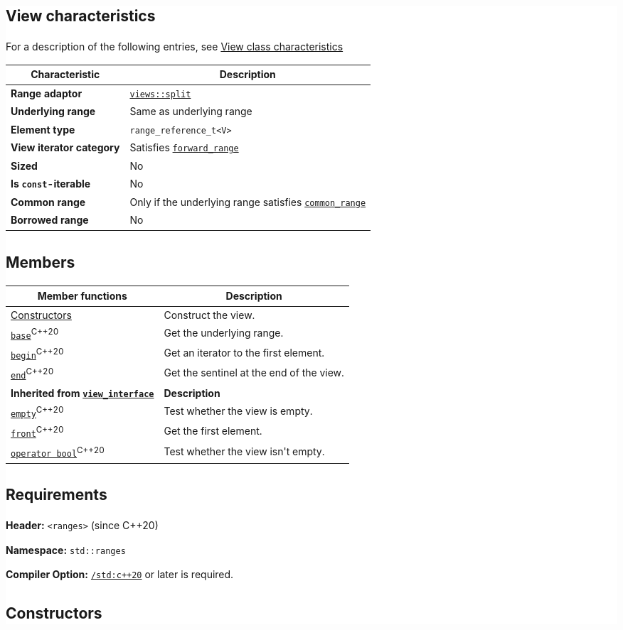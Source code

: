 ## View characteristics

For a description of the following entries, see [View class characteristics](view-classes.md#view-classes-characteristics)

| Characteristic | Description |
|--|--|
| **Range adaptor** | [`views::split`](range-adaptors.md#split) |
| **Underlying range** | Same as underlying range |
| **Element type** | `range_reference_t<V>` |
| **View iterator category** | Satisfies [`forward_range`](range-concepts.md#forward_range) |
| **Sized** | No |
| **Is `const`-iterable** | No |
| **Common range** | Only if the underlying range satisfies [`common_range`](range-concepts.md#common_range) |
| **Borrowed range** | No |

## Members

| **Member functions** | **Description** |
|--|--|
| [Constructors](#constructors) | Construct the view. |
| [`base`](#base)<sup>C++20</sup> | Get the underlying range. |
| [`begin`](#begin)<sup>C++20</sup> | Get an iterator to the first element. |
| [`end`](#end)<sup>C++20</sup> | Get the sentinel at the end of the view. |
| **Inherited from [`view_interface`](view-interface.md)** | **Description** |
| [`empty`](view-interface.md#empty)<sup>C++20</sup> | Test whether the view is empty. |
| [`front`](view-interface.md#front)<sup>C++20</sup> | Get the first element. |
| [`operator bool`](view-interface.md#op_bool)<sup>C++20</sup> | Test whether the view isn't empty. |

## Requirements

**Header:** `<ranges>` (since C++20)

**Namespace:** `std::ranges`

**Compiler Option:** [`/std:c++20`](../build/reference/std-specify-language-standard-version.md) or later is required.

## Constructors
